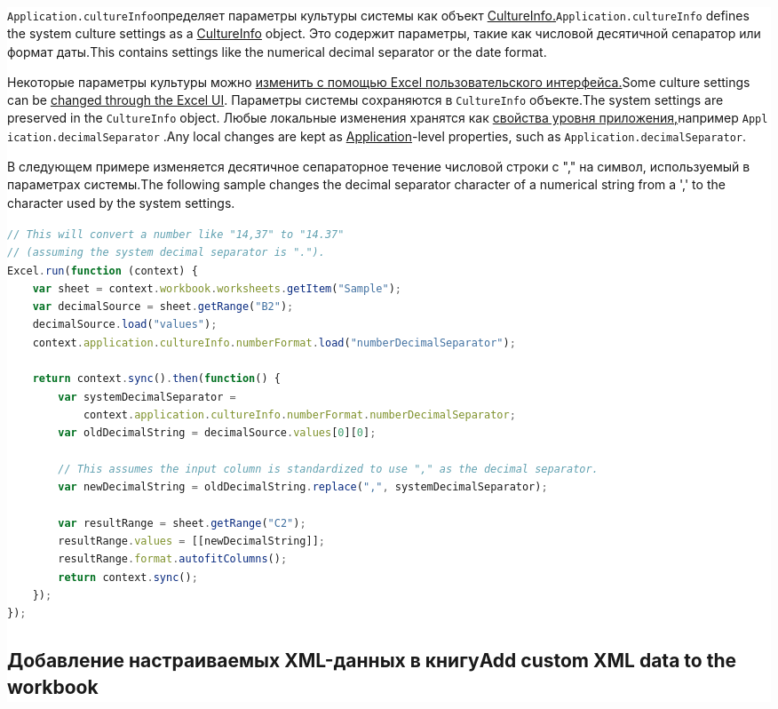 <span data-ttu-id="1c50b-173">`Application.cultureInfo`определяет параметры культуры системы как объект [CultureInfo.](/javascript/api/excel/excel.cultureinfo)</span><span class="sxs-lookup"><span data-stu-id="1c50b-173">`Application.cultureInfo` defines the system culture settings as a [CultureInfo](/javascript/api/excel/excel.cultureinfo) object.</span></span> <span data-ttu-id="1c50b-174">Это содержит параметры, такие как числовой десятичной сепаратор или формат даты.</span><span class="sxs-lookup"><span data-stu-id="1c50b-174">This contains settings like the numerical decimal separator or the date format.</span></span>

<span data-ttu-id="1c50b-175">Некоторые параметры культуры можно [изменить с помощью Excel пользовательского интерфейса.](https://support.office.com/article/Change-the-character-used-to-separate-thousands-or-decimals-c093b545-71cb-4903-b205-aebb9837bd1e)</span><span class="sxs-lookup"><span data-stu-id="1c50b-175">Some culture settings can be [changed through the Excel UI](https://support.office.com/article/Change-the-character-used-to-separate-thousands-or-decimals-c093b545-71cb-4903-b205-aebb9837bd1e).</span></span> <span data-ttu-id="1c50b-176">Параметры системы сохраняются в `CultureInfo` объекте.</span><span class="sxs-lookup"><span data-stu-id="1c50b-176">The system settings are preserved in the `CultureInfo` object.</span></span> <span data-ttu-id="1c50b-177">Любые локальные изменения хранятся как [свойства уровня приложения,](/javascript/api/excel/excel.application)например `Application.decimalSeparator` .</span><span class="sxs-lookup"><span data-stu-id="1c50b-177">Any local changes are kept as [Application](/javascript/api/excel/excel.application)-level properties, such as `Application.decimalSeparator`.</span></span>

<span data-ttu-id="1c50b-178">В следующем примере изменяется десятичное сепараторное течение числовой строки с "," на символ, используемый в параметрах системы.</span><span class="sxs-lookup"><span data-stu-id="1c50b-178">The following sample changes the decimal separator character of a numerical string from a ',' to the character used by the system settings.</span></span>

```js
// This will convert a number like "14,37" to "14.37"
// (assuming the system decimal separator is ".").
Excel.run(function (context) {
    var sheet = context.workbook.worksheets.getItem("Sample");
    var decimalSource = sheet.getRange("B2");
    decimalSource.load("values");
    context.application.cultureInfo.numberFormat.load("numberDecimalSeparator");

    return context.sync().then(function() {
        var systemDecimalSeparator =
            context.application.cultureInfo.numberFormat.numberDecimalSeparator;
        var oldDecimalString = decimalSource.values[0][0];

        // This assumes the input column is standardized to use "," as the decimal separator.
        var newDecimalString = oldDecimalString.replace(",", systemDecimalSeparator);

        var resultRange = sheet.getRange("C2");
        resultRange.values = [[newDecimalString]];
        resultRange.format.autofitColumns();
        return context.sync();
    });
});
```

## <a name="add-custom-xml-data-to-the-workbook"></a><span data-ttu-id="1c50b-179">Добавление настраиваемых XML-данных в книгу</span><span class="sxs-lookup"><span data-stu-id="1c50b-179">Add custom XML data to the workbook</span></span>
